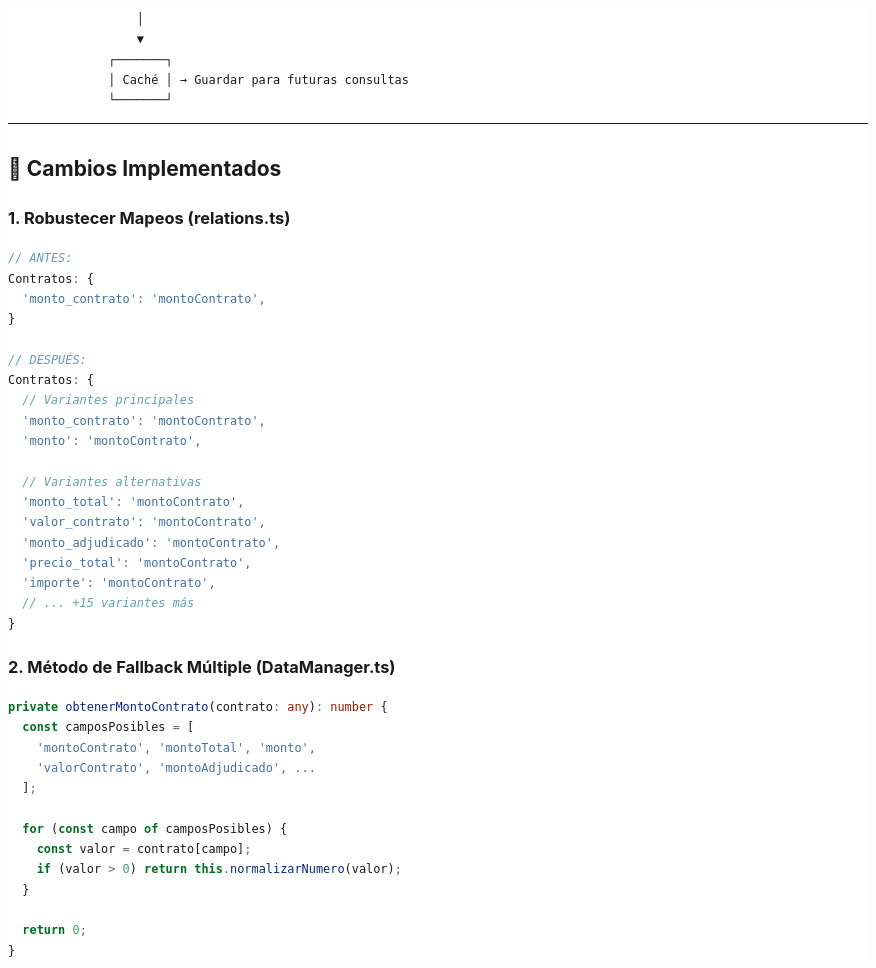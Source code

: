 ```
                  │
                  ▼
              ┌───────┐
              │ Caché │ → Guardar para futuras consultas
              └───────┘
```

---

## 🔧 Cambios Implementados

### 1. **Robustecer Mapeos** (relations.ts)
```typescript
// ANTES:
Contratos: {
  'monto_contrato': 'montoContrato',
}

// DESPUÉS:
Contratos: {
  // Variantes principales
  'monto_contrato': 'montoContrato',
  'monto': 'montoContrato',
  
  // Variantes alternativas
  'monto_total': 'montoContrato',
  'valor_contrato': 'montoContrato',
  'monto_adjudicado': 'montoContrato',
  'precio_total': 'montoContrato',
  'importe': 'montoContrato',
  // ... +15 variantes más
}
```

### 2. **Método de Fallback Múltiple** (DataManager.ts)
```typescript
private obtenerMontoContrato(contrato: any): number {
  const camposPosibles = [
    'montoContrato', 'montoTotal', 'monto', 
    'valorContrato', 'montoAdjudicado', ...
  ];
  
  for (const campo of camposPosibles) {
    const valor = contrato[campo];
    if (valor > 0) return this.normalizarNumero(valor);
  }
  
  return 0;
}
```
